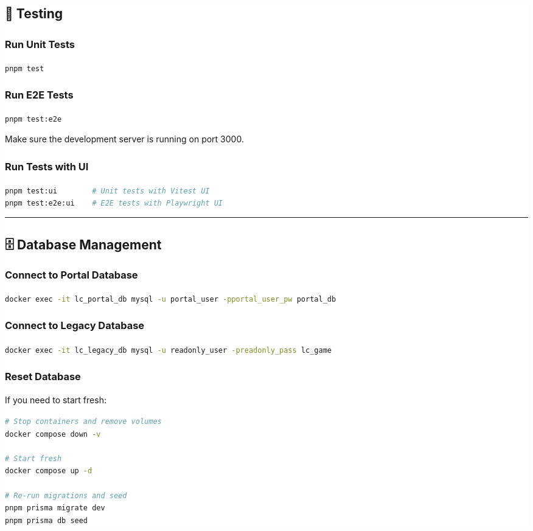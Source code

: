 
## 🧪 Testing

### Run Unit Tests

```bash
pnpm test
```

### Run E2E Tests

```bash
pnpm test:e2e
```

Make sure the development server is running on port 3000.

### Run Tests with UI

```bash
pnpm test:ui        # Unit tests with Vitest UI
pnpm test:e2e:ui    # E2E tests with Playwright UI
```

---

## 🗄️ Database Management

### Connect to Portal Database

```bash
docker exec -it lc_portal_db mysql -u portal_user -pportal_user_pw portal_db
```

### Connect to Legacy Database

```bash
docker exec -it lc_legacy_db mysql -u readonly_user -preadonly_pass lc_game
```

### Reset Database

If you need to start fresh:

```bash
# Stop containers and remove volumes
docker compose down -v

# Start fresh
docker compose up -d

# Re-run migrations and seed
pnpm prisma migrate dev
pnpm prisma db seed
```
